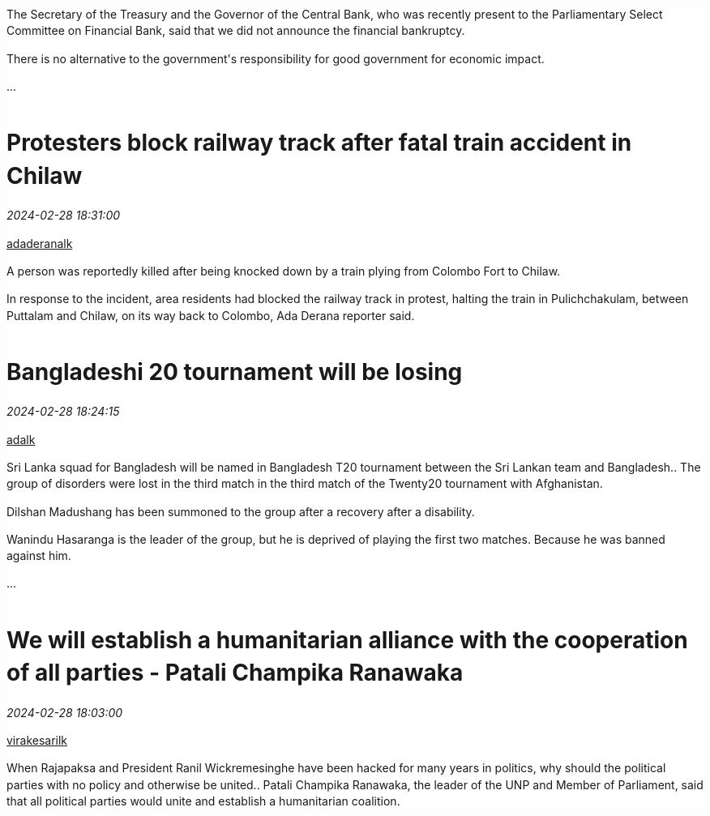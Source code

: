 The Secretary of the Treasury and the Governor of the Central Bank, who was recently present to the Parliamentary Select Committee on Financial Bank, said that we did not announce the financial bankruptcy.

There is no alternative to the government's responsibility for good government for economic impact.

...



# Protesters block railway track after fatal train accident in Chilaw

*2024-02-28 18:31:00*

[adaderanalk](https://www.adaderana.lk/news/97600/protesters-block-railway-track-after-fatal-train-accident-in-chilaw)

A person was reportedly killed after being knocked down by a train plying from Colombo Fort to Chilaw.

In response to the incident, area residents had blocked the railway track in protest, halting the train in Pulichchakulam, between Puttalam and Chilaw, on its way back to Colombo, Ada Derana reporter said.



# Bangladeshi 20 tournament will be losing

*2024-02-28 18:24:15*

[adalk](https://www.ada.lk/sports/පැතුම්ට-බංග්ලාදේශ-විස්සයි20-තරගාවලිය-අහිමි-වෙයි/9-408331)

Sri Lanka squad for Bangladesh will be named in Bangladesh T20 tournament between the Sri Lankan team and Bangladesh.. The group of disorders were lost in the third match in the third match of the Twenty20 tournament with Afghanistan.

Dilshan Madushang has been summoned to the group after a recovery after a disability.

Wanindu Hasaranga is the leader of the group, but he is deprived of playing the first two matches. Because he was banned against him.

...



# We will establish a humanitarian alliance with the cooperation of all parties - Patali Champika Ranawaka

*2024-02-28 18:03:00*

[virakesarilk](https://www.virakesari.lk/article/177534)

When Rajapaksa and President Ranil Wickremesinghe have been hacked for many years in politics, why should the political parties with no policy and otherwise be united.. Patali Champika Ranawaka, the leader of the UNP and Member of Parliament, said that all political parties would unite and establish a humanitarian coalition.
